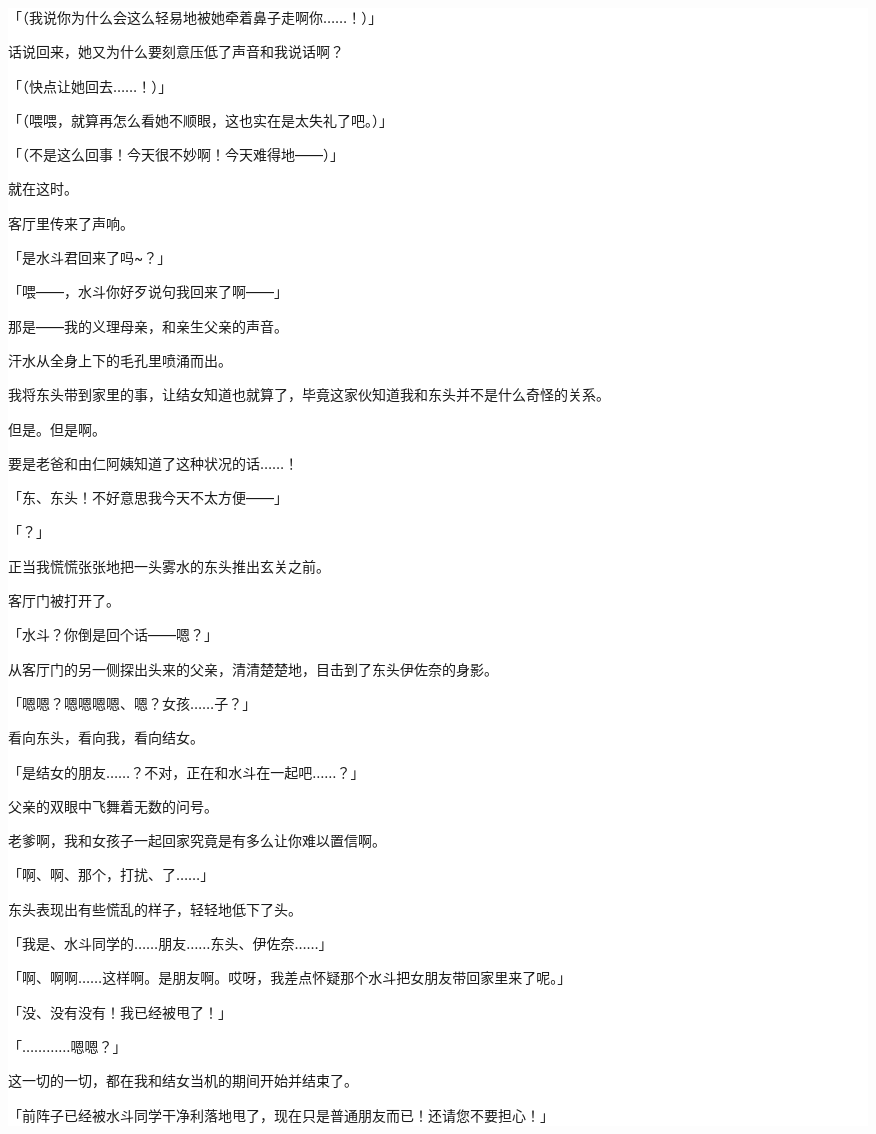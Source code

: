 「（我说你为什么会这么轻易地被她牵着鼻子走啊你……！）」

话说回来，她又为什么要刻意压低了声音和我说话啊？

「（快点让她回去……！）」

「（喂喂，就算再怎么看她不顺眼，这也实在是太失礼了吧。）」

「（不是这么回事！今天很不妙啊！今天难得地——）」

就在这时。

客厅里传来了声响。

「是水斗君回来了吗~？」

「喂——，水斗你好歹说句我回来了啊——」

那是——我的义理母亲，和亲生父亲的声音。

汗水从全身上下的毛孔里喷涌而出。

我将东头带到家里的事，让结女知道也就算了，毕竟这家伙知道我和东头并不是什么奇怪的关系。

但是。但是啊。

要是老爸和由仁阿姨知道了这种状况的话……！

「东、东头！不好意思我今天不太方便——」

「？」

正当我慌慌张张地把一头雾水的东头推出玄关之前。

客厅门被打开了。

「水斗？你倒是回个话——嗯？」

从客厅门的另一侧探出头来的父亲，清清楚楚地，目击到了东头伊佐奈的身影。

「嗯嗯？嗯嗯嗯嗯、嗯？女孩……子？」

看向东头，看向我，看向结女。

「是结女的朋友……？不对，正在和水斗在一起吧……？」

父亲的双眼中飞舞着无数的问号。

老爹啊，我和女孩子一起回家究竟是有多么让你难以置信啊。

「啊、啊、那个，打扰、了……」

东头表现出有些慌乱的样子，轻轻地低下了头。

「我是、水斗同学的……朋友……东头、伊佐奈……」

「啊、啊啊……这样啊。是朋友啊。哎呀，我差点怀疑那个水斗把女朋友带回家里来了呢。」

「没、没有没有！我已经被甩了！」

「…………嗯嗯？」

这一切的一切，都在我和结女当机的期间开始并结束了。

「前阵子已经被水斗同学干净利落地甩了，现在只是普通朋友而已！还请您不要担心！」
